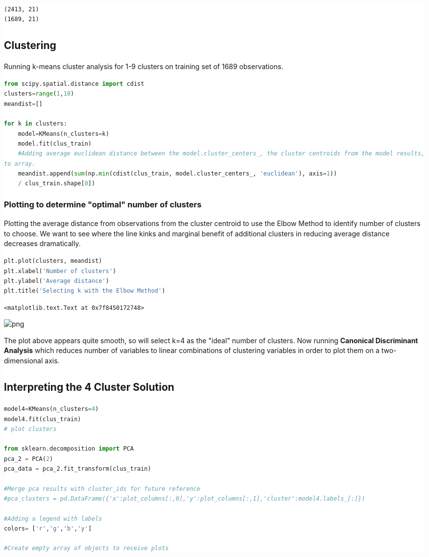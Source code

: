     (2413, 21)
    (1689, 21)


## Clustering

Running k-means cluster analysis for 1-9 clusters on training set of 1689 observations.


```python
from scipy.spatial.distance import cdist
clusters=range(1,10)
meandist=[]

for k in clusters:
    model=KMeans(n_clusters=k)
    model.fit(clus_train)
    #Adding average euclidean distance between the model.cluster_centers_, the cluster centroids from the model results, to array.
    meandist.append(sum(np.min(cdist(clus_train, model.cluster_centers_, 'euclidean'), axis=1)) 
    / clus_train.shape[0])
```

### Plotting to determine "optimal" number of clusters
Plotting the average distance from observations from the cluster centroid to use the Elbow Method to identify number of clusters to choose. We want to see where the line kinks and marginal benefit of additional clusters in reducing average distance decreases dramatically. 


```python
plt.plot(clusters, meandist)
plt.xlabel('Number of clusters')
plt.ylabel('Average distance')
plt.title('Selecting k with the Elbow Method')
```




    <matplotlib.text.Text at 0x7f8450172748>




![png](https://raw.githubusercontent.com/radumas/wesleyan-machine-learning/master/machine-learning/week4/mla4-Cluster-the-guilty_files/mla4-Cluster-the-guilty_7_1.png)


The plot above appears quite smooth, so will select k=4 as the "ideal" number of clusters. 
Now running **Canonical Discriminant Analysis** which reduces number of variables to linear combinations of clustering variables in order to plot them on a two-dimensional axis. 
## Interpreting the 4 Cluster Solution


```python
model4=KMeans(n_clusters=4)
model4.fit(clus_train)
# plot clusters

from sklearn.decomposition import PCA
pca_2 = PCA(2)
pca_data = pca_2.fit_transform(clus_train)

#Merge pca results with cluster_ids for future reference
#pca_clusters = pd.DataFrame({'x':plot_columns[:,0],'y':plot_columns[:,1],'cluster':model4.labels_[:]})

#Adding a legend with labels
colors= ['r','g','b','y']

#Create empty array of objects to receive plots
```